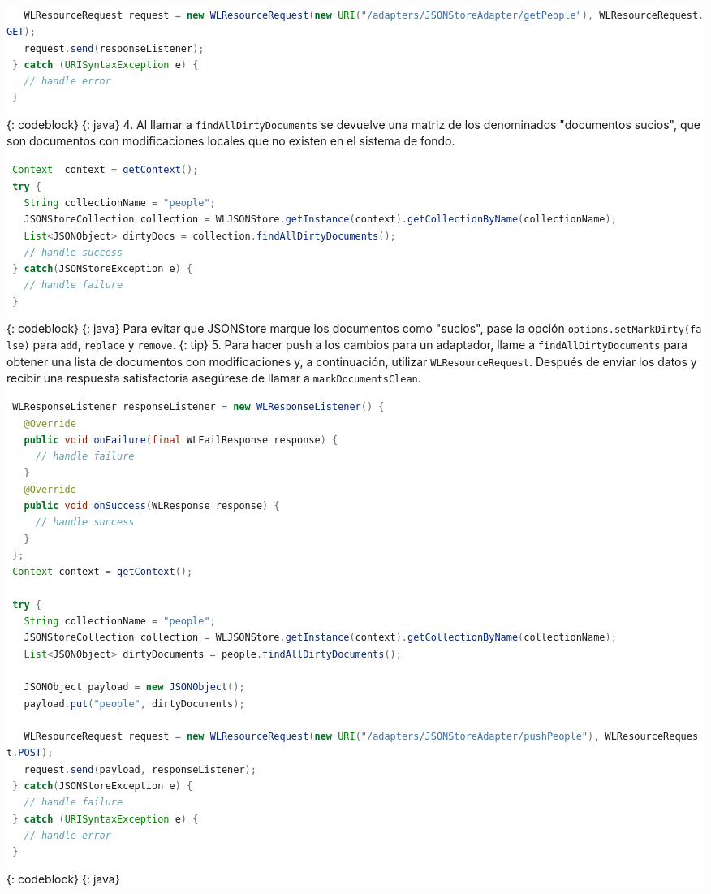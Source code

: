    ```java
      WLResourceRequest request = new WLResourceRequest(new URI("/adapters/JSONStoreAdapter/getPeople"), WLResourceRequest.GET);
      request.send(responseListener);
    } catch (URISyntaxException e) {
      // handle error
    }
   ```
   {: codeblock}
   {: java}
4. Al llamar a `findAllDirtyDocuments` se devuelve una matriz de los denominados "documentos sucios", que son documentos con modificaciones locales que no existen en el sistema de fondo.
   ```java
    Context  context = getContext();
    try {
      String collectionName = "people";
      JSONStoreCollection collection = WLJSONStore.getInstance(context).getCollectionByName(collectionName);
      List<JSONObject> dirtyDocs = collection.findAllDirtyDocuments();
      // handle success
    } catch(JSONStoreException e) {
      // handle failure
    }
   ```
   {: codeblock}
   {: java}
   Para evitar que JSONStore marque los documentos como "sucios", pase la opción `options.setMarkDirty(false)` para `add`, `replace` y `remove`.
   {: tip} 
5. Para hacer push a los cambios para un adaptador, llame a `findAllDirtyDocuments` para obtener una lista de documentos con modificaciones y, a continuación, utilizar `WLResourceRequest`. Después de enviar los datos y recibir una respuesta satisfactoria asegúrese de llamar a `markDocumentsClean`.
   ```java
    WLResponseListener responseListener = new WLResponseListener() {
      @Override
      public void onFailure(final WLFailResponse response) {
        // handle failure
      }
      @Override
      public void onSuccess(WLResponse response) {
        // handle success
      }
    };
    Context context = getContext();

    try {
      String collectionName = "people";
      JSONStoreCollection collection = WLJSONStore.getInstance(context).getCollectionByName(collectionName);
      List<JSONObject> dirtyDocuments = people.findAllDirtyDocuments();

      JSONObject payload = new JSONObject();
      payload.put("people", dirtyDocuments);

      WLResourceRequest request = new WLResourceRequest(new URI("/adapters/JSONStoreAdapter/pushPeople"), WLResourceRequest.POST);
      request.send(payload, responseListener);
    } catch(JSONStoreException e) {
      // handle failure
    } catch (URISyntaxException e) {
      // handle error
    }
   ```
   {: codeblock}
   {: java}